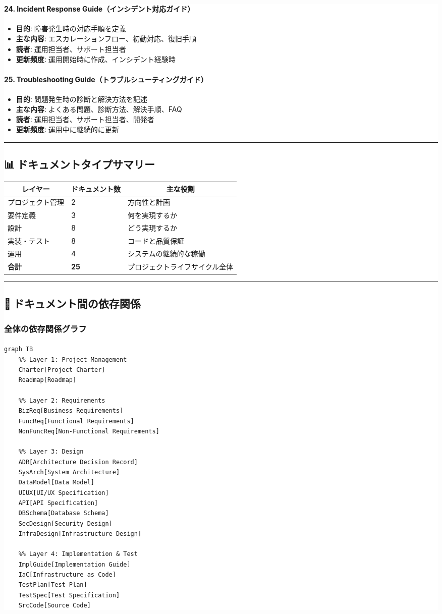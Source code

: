 #### 24. Incident Response Guide（インシデント対応ガイド）

- **目的**: 障害発生時の対応手順を定義
- **主な内容**: エスカレーションフロー、初動対応、復旧手順
- **読者**: 運用担当者、サポート担当者
- **更新頻度**: 運用開始時に作成、インシデント経験時

#### 25. Troubleshooting Guide（トラブルシューティングガイド）

- **目的**: 問題発生時の診断と解決方法を記述
- **主な内容**: よくある問題、診断方法、解決手順、FAQ
- **読者**: 運用担当者、サポート担当者、開発者
- **更新頻度**: 運用中に継続的に更新

---

## 📊 ドキュメントタイプサマリー

| レイヤー         | ドキュメント数 | 主な役割                       |
| ---------------- | -------------- | ------------------------------ |
| プロジェクト管理 | 2              | 方向性と計画                   |
| 要件定義         | 3              | 何を実現するか                 |
| 設計             | 8              | どう実現するか                 |
| 実装・テスト     | 8              | コードと品質保証               |
| 運用             | 4              | システムの継続的な稼働         |
| **合計**         | **25**         | プロジェクトライフサイクル全体 |

---

## 🔄 ドキュメント間の依存関係

### 全体の依存関係グラフ

```mermaid
graph TB
    %% Layer 1: Project Management
    Charter[Project Charter]
    Roadmap[Roadmap]

    %% Layer 2: Requirements
    BizReq[Business Requirements]
    FuncReq[Functional Requirements]
    NonFuncReq[Non-Functional Requirements]

    %% Layer 3: Design
    ADR[Architecture Decision Record]
    SysArch[System Architecture]
    DataModel[Data Model]
    UIUX[UI/UX Specification]
    API[API Specification]
    DBSchema[Database Schema]
    SecDesign[Security Design]
    InfraDesign[Infrastructure Design]

    %% Layer 4: Implementation & Test
    ImplGuide[Implementation Guide]
    IaC[Infrastructure as Code]
    TestPlan[Test Plan]
    TestSpec[Test Specification]
    SrcCode[Source Code]
```